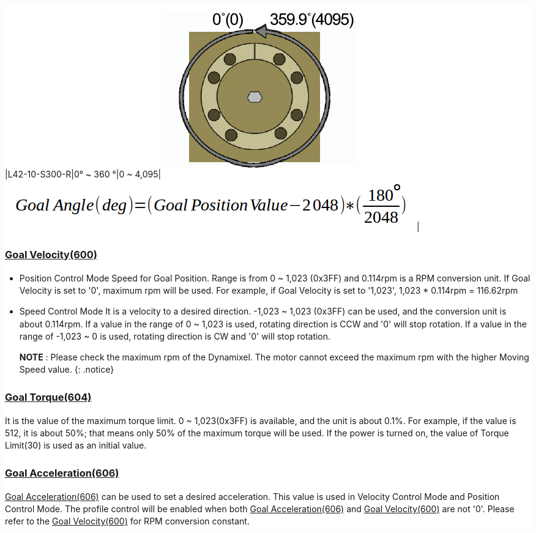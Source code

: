 |L42-10-S300-R|0&deg; ~ 360 &deg;|0 ~ 4,095|![](/assets/images/dxl/pro/l42_angle_position.png)<br />![](/assets/images/dxl/pro/l42_goal_angle_formula.png)|


### <a name="goal-velocity"></a>**[Goal Velocity(600)](#goal-velocity600)**
- Position Control Mode
  Speed for Goal Position. Range is from 0 ~ 1,023 (0x3FF) and 0.114rpm is a RPM conversion unit. If Goal Velocity is set to '0', maximum rpm will be used.
  For example, if Goal Velocity is set to '1,023', 1,023 * 0.114rpm = 116.62rpm

- Speed Control Mode
  It is a velocity to a desired direction.
  -1,023 ~ 1,023 (0x3FF) can be used, and the conversion unit is about 0.114rpm.
  If a value in the range of 0 ~ 1,023 is used, rotating direction is CCW and '0' will stop rotation.
  If a value in the range of -1,023 ~ 0 is used, rotating direction is CW and '0' will stop rotation.

  **NOTE** : Please check the maximum rpm of the Dynamixel. The motor cannot exceed the maximum rpm with the higher Moving Speed value.
  {: .notice}

### <a name="goal-torque"></a>**[Goal Torque(604)](#goal-torque604)**
It is the value of the maximum torque limit.
0 ~ 1,023(0x3FF) is available, and the unit is about 0.1%.
For example, if the value is 512, it is about 50%; that means only 50% of the maximum torque will be used.
If the power is turned on, the value of Torque Limit(30) is used as an initial value.

### <a name="goal-acceleration"></a>**[Goal Acceleration(606)](#goal-acceleration606)**
[Goal Acceleration(606)] can be used to set a desired acceleration. This value is used in Velocity Control Mode and Position Control Mode. The profile control will be enabled when both [Goal Acceleration(606)] and [Goal Velocity(600)] are not '0'.
Please refer to the [Goal Velocity(600)] for RPM conversion constant.


[Protocol]: /docs/en/dxl/protocol2/#reboot
[PDF]: http://en.robotis.com/service/download.php?no=536
[DWG]: http://en.robotis.com/service/download.php?no=535
[STEP]: http://en.robotis.com/service/download.php?no=537
[IGES]: http://en.robotis.com/service/download.php?no=538
[Compatibility Guide]: http://en.robotis.com/service/compatibility_table.php?cate=dpro
[Torque Enable(562)]: #torque-enable562
[Goal Acceleration(606)]: #goal-acceleration606
[Goal Velocity(600)]: #goal-velocity600
[Harness Compatibility]: /assets/images/dxl/cable_compatibility.png